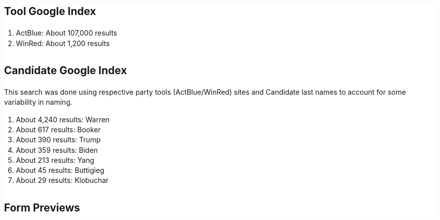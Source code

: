 ## Tool Google Index
1. ActBlue: About 107,000 results
2. WinRed: About 1,200 results

## Candidate Google Index
This search was done using respective party tools (ActBlue/WinRed) sites and Candidate last names to account for some variability in naming.

1. About 4,240 results: Warren
2. About 617 results: Booker
3. About 390 results: Trump
4. About 359 results: Biden
5. About 213 results: Yang
6. About 45 results: Buttigieg
7. About 29 results: Klobuchar

## Form Previews

<div class="w3-content" style="max-width:800px">